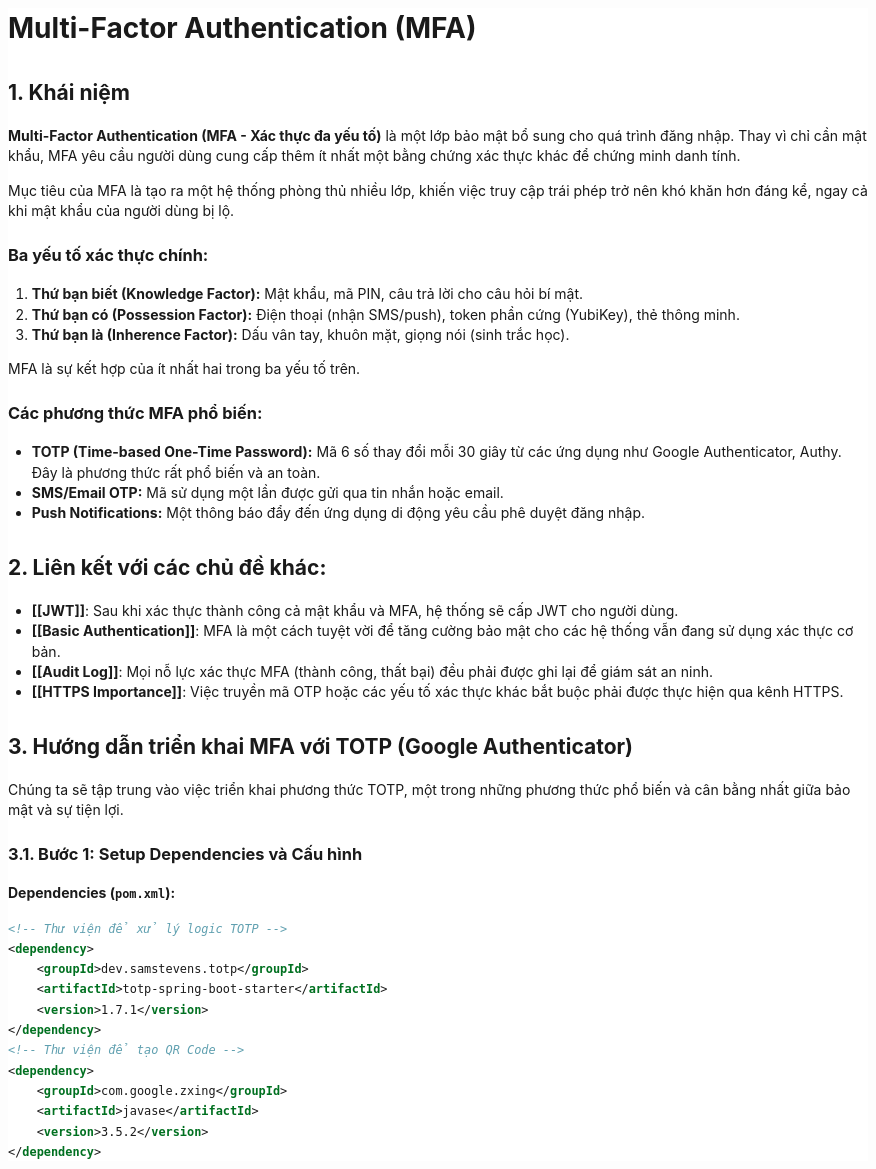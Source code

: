 # Multi-Factor Authentication (MFA)

## 1. Khái niệm

**Multi-Factor Authentication (MFA - Xác thực đa yếu tố)** là một lớp bảo mật bổ sung cho quá trình đăng nhập. Thay vì chỉ cần mật khẩu, MFA yêu cầu người dùng cung cấp thêm ít nhất một bằng chứng xác thực khác để chứng minh danh tính.

Mục tiêu của MFA là tạo ra một hệ thống phòng thủ nhiều lớp, khiến việc truy cập trái phép trở nên khó khăn hơn đáng kể, ngay cả khi mật khẩu của người dùng bị lộ.

### Ba yếu tố xác thực chính:

1.  **Thứ bạn biết (Knowledge Factor):** Mật khẩu, mã PIN, câu trả lời cho câu hỏi bí mật.
2.  **Thứ bạn có (Possession Factor):** Điện thoại (nhận SMS/push), token phần cứng (YubiKey), thẻ thông minh.
3.  **Thứ bạn là (Inherence Factor):** Dấu vân tay, khuôn mặt, giọng nói (sinh trắc học).

MFA là sự kết hợp của ít nhất hai trong ba yếu tố trên.

### Các phương thức MFA phổ biến:
- **TOTP (Time-based One-Time Password):** Mã 6 số thay đổi mỗi 30 giây từ các ứng dụng như Google Authenticator, Authy. Đây là phương thức rất phổ biến và an toàn.
- **SMS/Email OTP:** Mã sử dụng một lần được gửi qua tin nhắn hoặc email.
- **Push Notifications:** Một thông báo đẩy đến ứng dụng di động yêu cầu phê duyệt đăng nhập.

## 2. Liên kết với các chủ đề khác:
- **[[JWT]]**: Sau khi xác thực thành công cả mật khẩu và MFA, hệ thống sẽ cấp JWT cho người dùng.
- **[[Basic Authentication]]**: MFA là một cách tuyệt vời để tăng cường bảo mật cho các hệ thống vẫn đang sử dụng xác thực cơ bản.
- **[[Audit Log]]**: Mọi nỗ lực xác thực MFA (thành công, thất bại) đều phải được ghi lại để giám sát an ninh.
- **[[HTTPS Importance]]**: Việc truyền mã OTP hoặc các yếu tố xác thực khác bắt buộc phải được thực hiện qua kênh HTTPS.

## 3. Hướng dẫn triển khai MFA với TOTP (Google Authenticator)

Chúng ta sẽ tập trung vào việc triển khai phương thức TOTP, một trong những phương thức phổ biến và cân bằng nhất giữa bảo mật và sự tiện lợi.

### 3.1. Bước 1: Setup Dependencies và Cấu hình

**Dependencies (`pom.xml`):**
```xml
<!-- Thư viện để xử lý logic TOTP -->
<dependency>
    <groupId>dev.samstevens.totp</groupId>
    <artifactId>totp-spring-boot-starter</artifactId>
    <version>1.7.1</version>
</dependency>
<!-- Thư viện để tạo QR Code -->
<dependency>
    <groupId>com.google.zxing</groupId>
    <artifactId>javase</artifactId>
    <version>3.5.2</version>
</dependency>
```
